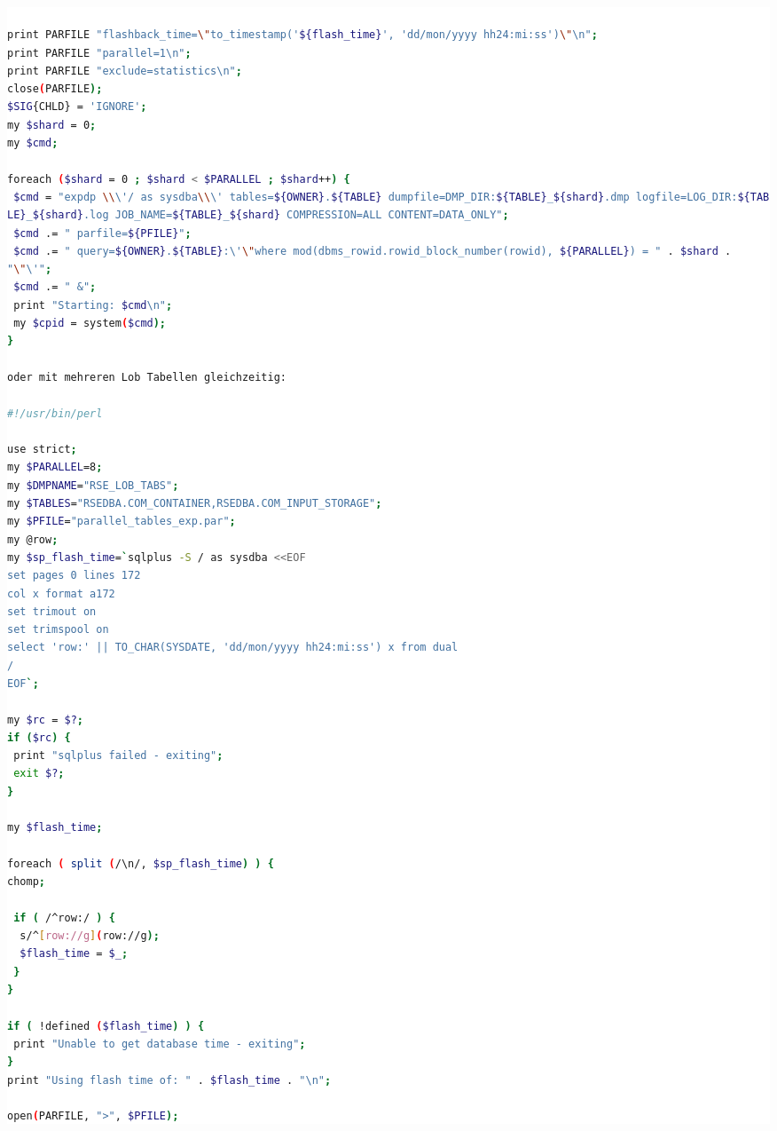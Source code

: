 ```bash

print PARFILE "flashback_time=\"to_timestamp('${flash_time}', 'dd/mon/yyyy hh24:mi:ss')\"\n";
print PARFILE "parallel=1\n";
print PARFILE "exclude=statistics\n";
close(PARFILE);
$SIG{CHLD} = 'IGNORE';
my $shard = 0;
my $cmd;

foreach ($shard = 0 ; $shard < $PARALLEL ; $shard++) {
 $cmd = "expdp \\\'/ as sysdba\\\' tables=${OWNER}.${TABLE} dumpfile=DMP_DIR:${TABLE}_${shard}.dmp logfile=LOG_DIR:${TABLE}_${shard}.log JOB_NAME=${TABLE}_${shard} COMPRESSION=ALL CONTENT=DATA_ONLY"; 
 $cmd .= " parfile=${PFILE}";
 $cmd .= " query=${OWNER}.${TABLE}:\'\"where mod(dbms_rowid.rowid_block_number(rowid), ${PARALLEL}) = " . $shard . "\"\'";
 $cmd .= " &";
 print "Starting: $cmd\n";
 my $cpid = system($cmd);
}

oder mit mehreren Lob Tabellen gleichzeitig:

#!/usr/bin/perl

use strict;
my $PARALLEL=8;
my $DMPNAME="RSE_LOB_TABS";
my $TABLES="RSEDBA.COM_CONTAINER,RSEDBA.COM_INPUT_STORAGE";
my $PFILE="parallel_tables_exp.par";
my @row;
my $sp_flash_time=`sqlplus -S / as sysdba <<EOF
set pages 0 lines 172
col x format a172
set trimout on
set trimspool on
select 'row:' || TO_CHAR(SYSDATE, 'dd/mon/yyyy hh24:mi:ss') x from dual
/
EOF`;

my $rc = $?;
if ($rc) {
 print "sqlplus failed - exiting";
 exit $?;
}

my $flash_time;

foreach ( split (/\n/, $sp_flash_time) ) {
chomp;

 if ( /^row:/ ) {
  s/^[row://g](row://g);
  $flash_time = $_;
 }
}

if ( !defined ($flash_time) ) {
 print "Unable to get database time - exiting";
}
print "Using flash time of: " . $flash_time . "\n";

open(PARFILE, ">", $PFILE);
```